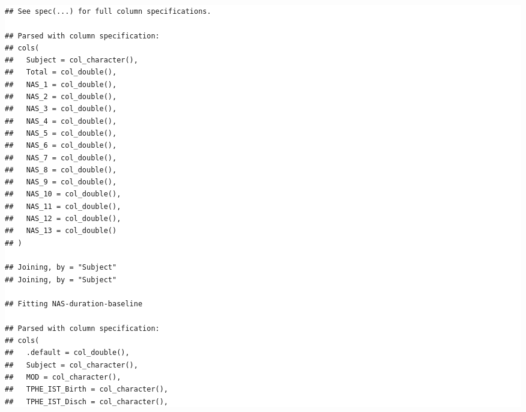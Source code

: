     ## See spec(...) for full column specifications.

    ## Parsed with column specification:
    ## cols(
    ##   Subject = col_character(),
    ##   Total = col_double(),
    ##   NAS_1 = col_double(),
    ##   NAS_2 = col_double(),
    ##   NAS_3 = col_double(),
    ##   NAS_4 = col_double(),
    ##   NAS_5 = col_double(),
    ##   NAS_6 = col_double(),
    ##   NAS_7 = col_double(),
    ##   NAS_8 = col_double(),
    ##   NAS_9 = col_double(),
    ##   NAS_10 = col_double(),
    ##   NAS_11 = col_double(),
    ##   NAS_12 = col_double(),
    ##   NAS_13 = col_double()
    ## )

    ## Joining, by = "Subject"
    ## Joining, by = "Subject"

    ## Fitting NAS-duration-baseline

    ## Parsed with column specification:
    ## cols(
    ##   .default = col_double(),
    ##   Subject = col_character(),
    ##   MOD = col_character(),
    ##   TPHE_IST_Birth = col_character(),
    ##   TPHE_IST_Disch = col_character(),